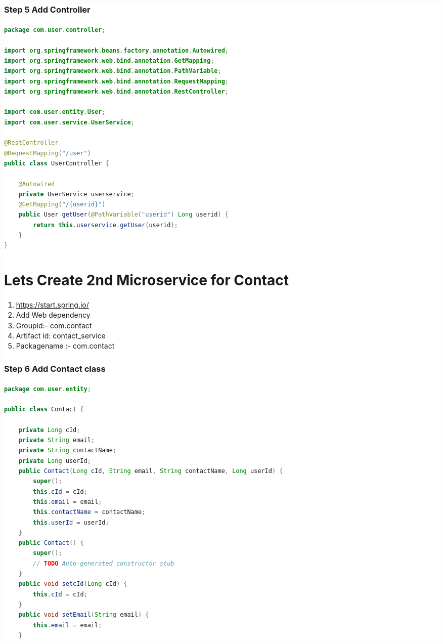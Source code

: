 ### Step 5 Add Controller

```java
package com.user.controller;

import org.springframework.beans.factory.annotation.Autowired;
import org.springframework.web.bind.annotation.GetMapping;
import org.springframework.web.bind.annotation.PathVariable;
import org.springframework.web.bind.annotation.RequestMapping;
import org.springframework.web.bind.annotation.RestController;

import com.user.entity.User;
import com.user.service.UserService;

@RestController
@RequestMapping("/user")
public class UserController {

	@Autowired
	private UserService userservice;
	@GetMapping("/{userid}")
	public User getUser(@PathVariable("userid") Long userid) {
		return this.userservice.getUser(userid);
	}
}
```

# Lets Create 2nd Microservice for Contact

1. https://start.spring.io/
2. Add Web dependency
3. Groupid:- com.contact
4. Artifact id: contact_service
5. Packagename :- com.contact

### Step 6 Add Contact class

```java
package com.user.entity;

public class Contact {

	private Long cId;
	private String email;
	private String contactName;
	private Long userId;
	public Contact(Long cId, String email, String contactName, Long userId) {
		super();
		this.cId = cId;
		this.email = email;
		this.contactName = contactName;
		this.userId = userId;
	}
	public Contact() {
		super();
		// TODO Auto-generated constructor stub
	}
	public void setcId(Long cId) {
		this.cId = cId;
	}
	public void setEmail(String email) {
		this.email = email;
	}
```